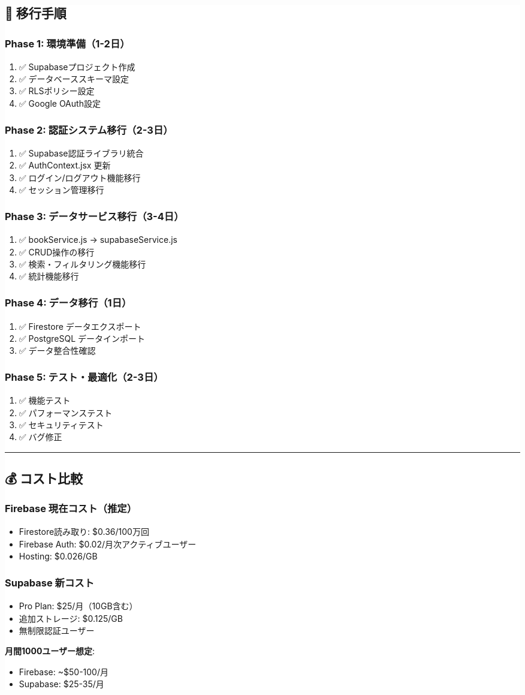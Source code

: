 
## 🔄 移行手順

### **Phase 1: 環境準備**（1-2日）
1. ✅ Supabaseプロジェクト作成
2. ✅ データベーススキーマ設定
3. ✅ RLSポリシー設定
4. ✅ Google OAuth設定

### **Phase 2: 認証システム移行**（2-3日）
1. ✅ Supabase認証ライブラリ統合
2. ✅ AuthContext.jsx 更新
3. ✅ ログイン/ログアウト機能移行
4. ✅ セッション管理移行

### **Phase 3: データサービス移行**（3-4日）
1. ✅ bookService.js → supabaseService.js
2. ✅ CRUD操作の移行
3. ✅ 検索・フィルタリング機能移行
4. ✅ 統計機能移行

### **Phase 4: データ移行**（1日）
1. ✅ Firestore データエクスポート
2. ✅ PostgreSQL データインポート
3. ✅ データ整合性確認

### **Phase 5: テスト・最適化**（2-3日）
1. ✅ 機能テスト
2. ✅ パフォーマンステスト
3. ✅ セキュリティテスト
4. ✅ バグ修正

---

## 💰 コスト比較

### **Firebase 現在コスト（推定）**
- Firestore読み取り: $0.36/100万回
- Firebase Auth: $0.02/月次アクティブユーザー
- Hosting: $0.026/GB

### **Supabase 新コスト**
- Pro Plan: $25/月（10GB含む）
- 追加ストレージ: $0.125/GB
- 無制限認証ユーザー

**月間1000ユーザー想定**: 
- Firebase: ~$50-100/月
- Supabase: $25-35/月
